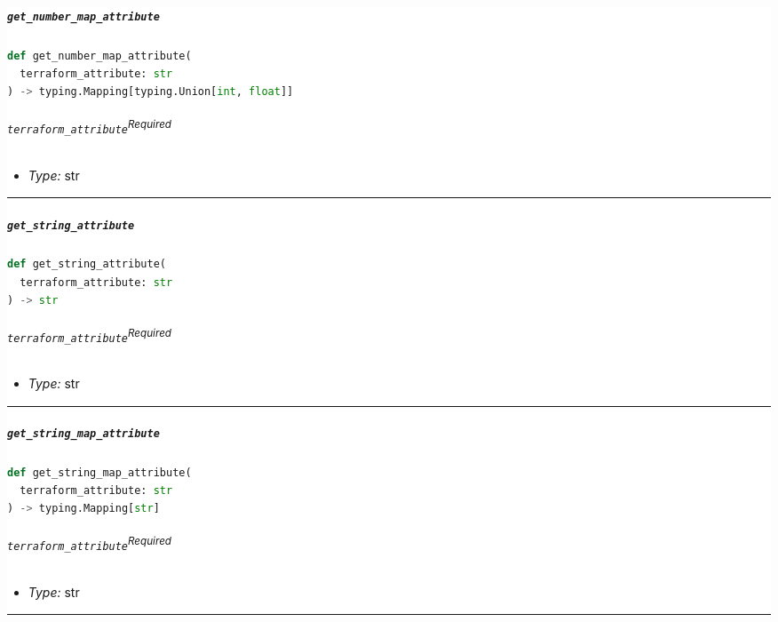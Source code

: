 ##### `get_number_map_attribute` <a name="get_number_map_attribute" id="@cdktf/provider-kubernetes.dataKubernetesIngress.DataKubernetesIngress.getNumberMapAttribute"></a>

```python
def get_number_map_attribute(
  terraform_attribute: str
) -> typing.Mapping[typing.Union[int, float]]
```

###### `terraform_attribute`<sup>Required</sup> <a name="terraform_attribute" id="@cdktf/provider-kubernetes.dataKubernetesIngress.DataKubernetesIngress.getNumberMapAttribute.parameter.terraformAttribute"></a>

- *Type:* str

---

##### `get_string_attribute` <a name="get_string_attribute" id="@cdktf/provider-kubernetes.dataKubernetesIngress.DataKubernetesIngress.getStringAttribute"></a>

```python
def get_string_attribute(
  terraform_attribute: str
) -> str
```

###### `terraform_attribute`<sup>Required</sup> <a name="terraform_attribute" id="@cdktf/provider-kubernetes.dataKubernetesIngress.DataKubernetesIngress.getStringAttribute.parameter.terraformAttribute"></a>

- *Type:* str

---

##### `get_string_map_attribute` <a name="get_string_map_attribute" id="@cdktf/provider-kubernetes.dataKubernetesIngress.DataKubernetesIngress.getStringMapAttribute"></a>

```python
def get_string_map_attribute(
  terraform_attribute: str
) -> typing.Mapping[str]
```

###### `terraform_attribute`<sup>Required</sup> <a name="terraform_attribute" id="@cdktf/provider-kubernetes.dataKubernetesIngress.DataKubernetesIngress.getStringMapAttribute.parameter.terraformAttribute"></a>

- *Type:* str

---
